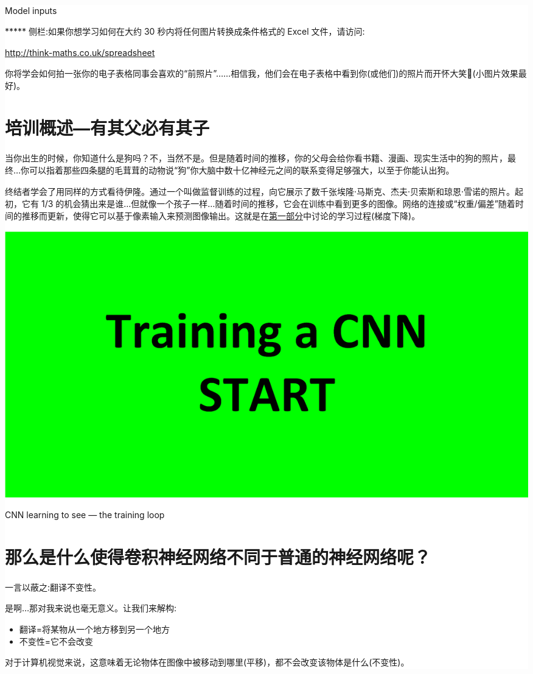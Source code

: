 Model inputs

***** 侧栏:如果你想学习如何在大约 30 秒内将任何图片转换成条件格式的 Excel 文件，请访问:

http://think-maths.co.uk/spreadsheet

你将学会如何拍一张你的电子表格同事会喜欢的“前照片”……相信我，他们会在电子表格中看到你(或他们)的照片而开怀大笑🤳(小图片效果最好)。

# 培训概述—有其父必有其子

当你出生的时候，你知道什么是狗吗？不，当然不是。但是随着时间的推移，你的父母会给你看书籍、漫画、现实生活中的狗的照片，最终…你可以指着那些四条腿的毛茸茸的动物说“狗”你大脑中数十亿神经元之间的联系变得足够强大，以至于你能认出狗。

终结者学会了用同样的方式看待伊隆。通过一个叫做监督训练的过程，向它展示了数千张埃隆·马斯克、杰夫·贝索斯和琼恩·雪诺的照片。起初，它有 1/3 的机会猜出来是谁…但就像一个孩子一样…随着时间的推移，它会在训练中看到更多的图像。网络的连接或“权重/偏差”随着时间的推移而更新，使得它可以基于像素输入来预测图像输出。这就是在[第一部分](https://medium.com/excel-with-ml/machine-learning-with-spreadsheets-part-1-gradient-descent-f9316676db9b)中讨论的学习过程(梯度下降)。

![](img/d26e34e5a8ba40245a93377d653f5cb7.png)

CNN learning to see — the training loop

# 那么是什么使得卷积神经网络不同于普通的神经网络呢？

一言以蔽之:翻译不变性。

是啊…那对我来说也毫无意义。让我们来解构:

*   翻译=将某物从一个地方移到另一个地方
*   不变性=它不会改变

对于计算机视觉来说，这意味着无论物体在图像中被移动到哪里(平移)，都不会改变该物体是什么(不变性)。
